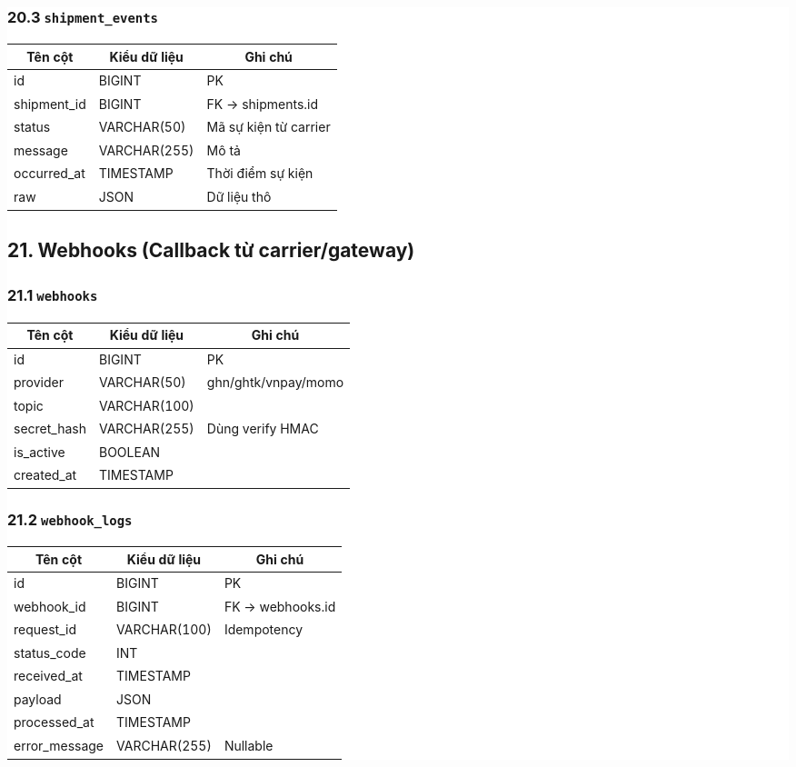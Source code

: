 ### 20.3 `shipment_events`

| Tên cột      | Kiểu dữ liệu | Ghi chú               |
| ------------ | ------------ | --------------------- |
| id           | BIGINT       | PK                    |
| shipment\_id | BIGINT       | FK → shipments.id     |
| status       | VARCHAR(50)  | Mã sự kiện từ carrier |
| message      | VARCHAR(255) | Mô tả                 |
| occurred\_at | TIMESTAMP    | Thời điểm sự kiện     |
| raw          | JSON         | Dữ liệu thô           |

## 21. Webhooks (Callback từ carrier/gateway)

### 21.1 `webhooks`

| Tên cột      | Kiểu dữ liệu | Ghi chú             |
| ------------ | ------------ | ------------------- |
| id           | BIGINT       | PK                  |
| provider     | VARCHAR(50)  | ghn/ghtk/vnpay/momo |
| topic        | VARCHAR(100) |                     |
| secret\_hash | VARCHAR(255) | Dùng verify HMAC    |
| is\_active   | BOOLEAN      |                     |
| created\_at  | TIMESTAMP    |                     |

### 21.2 `webhook_logs`

| Tên cột        | Kiểu dữ liệu | Ghi chú          |
| -------------- | ------------ | ---------------- |
| id             | BIGINT       | PK               |
| webhook\_id    | BIGINT       | FK → webhooks.id |
| request\_id    | VARCHAR(100) | Idempotency      |
| status\_code   | INT          |                  |
| received\_at   | TIMESTAMP    |                  |
| payload        | JSON         |                  |
| processed\_at  | TIMESTAMP    |                  |
| error\_message | VARCHAR(255) | Nullable         |
